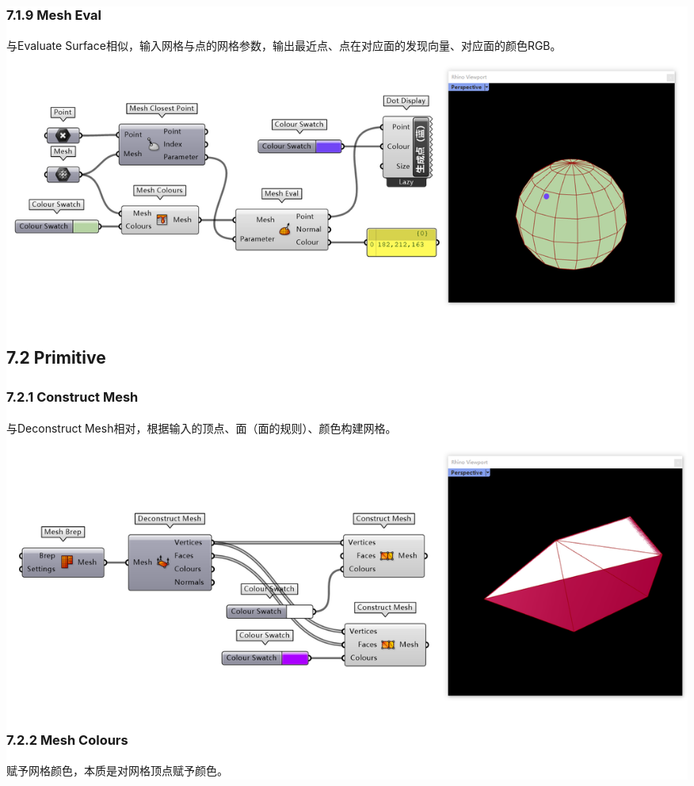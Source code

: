 ### 7.1.9 Mesh Eval 

与Evaluate Surface相似，输入网格与点的网格参数，输出最近点、点在对应面的发现向量、对应面的颜色RGB。

<a href=""><img src="./imgs\appendix_component\7_1_Mesh Eval.png" height="auto" width=1000 title="caDesign"></a>

## 7.2 Primitive
### 7.2.1 Construct Mesh
与Deconstruct Mesh相对，根据输入的顶点、面（面的规则）、颜色构建网格。  

<a href=""><img src="./imgs\appendix_component\7_2_Construct Mesh.png" height="auto" width=1000 title="caDesign"></a>

### 7.2.2 Mesh Colours
赋予网格颜色，本质是对网格顶点赋予颜色。  
